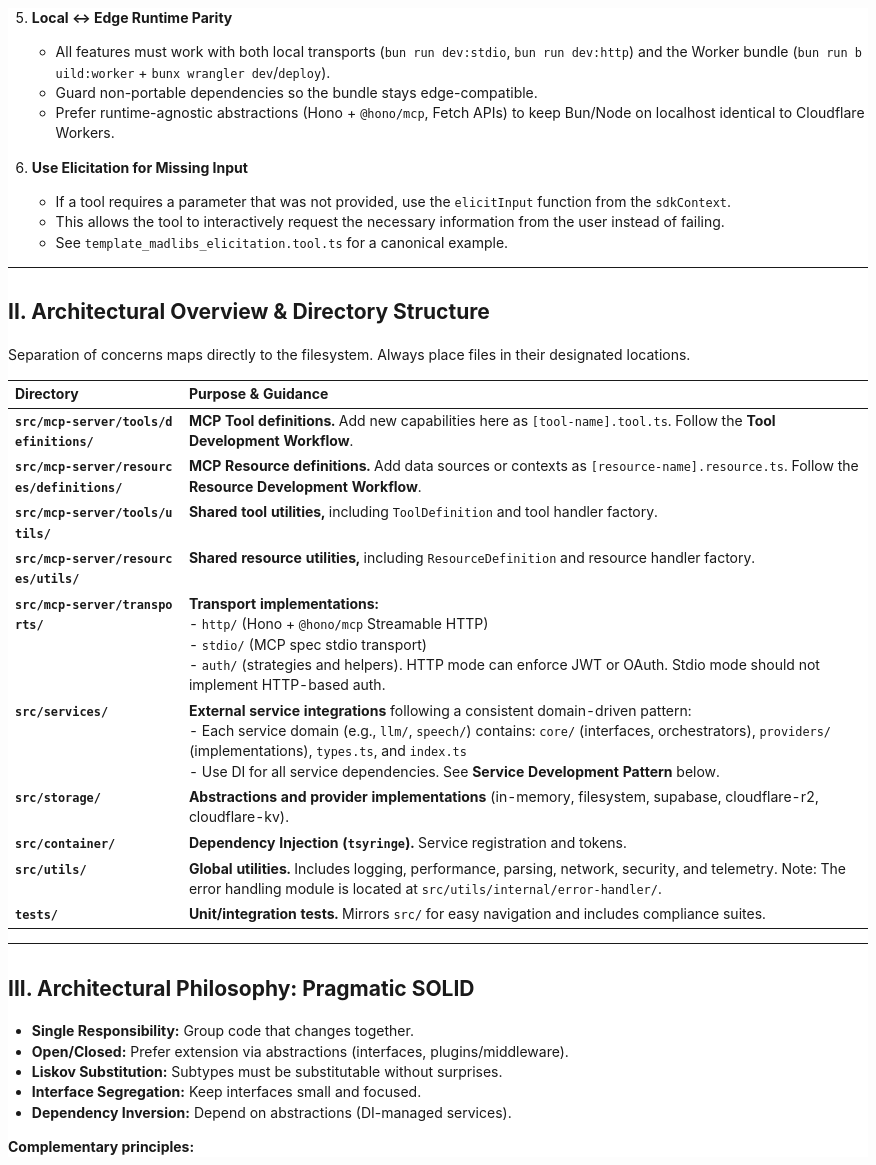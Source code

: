 5.  **Local ↔ Edge Runtime Parity**
    - All features must work with both local transports (`bun run dev:stdio`, `bun run dev:http`) and the Worker bundle (`bun run build:worker` + `bunx wrangler dev`/`deploy`).
    - Guard non-portable dependencies so the bundle stays edge-compatible.
    - Prefer runtime-agnostic abstractions (Hono + `@hono/mcp`, Fetch APIs) to keep Bun/Node on localhost identical to Cloudflare Workers.

6.  **Use Elicitation for Missing Input**
    - If a tool requires a parameter that was not provided, use the `elicitInput` function from the `sdkContext`.
    - This allows the tool to interactively request the necessary information from the user instead of failing.
    - See `template_madlibs_elicitation.tool.ts` for a canonical example.

---

## II. Architectural Overview & Directory Structure

Separation of concerns maps directly to the filesystem. Always place files in their designated locations.

| Directory                                   | Purpose & Guidance                                                                                                                                                                                                                                                                                                                |
| :------------------------------------------ | :-------------------------------------------------------------------------------------------------------------------------------------------------------------------------------------------------------------------------------------------------------------------------------------------------------------------------------- |
| **`src/mcp-server/tools/definitions/`**     | **MCP Tool definitions.** Add new capabilities here as `[tool-name].tool.ts`. Follow the **Tool Development Workflow**.                                                                                                                                                                                                           |
| **`src/mcp-server/resources/definitions/`** | **MCP Resource definitions.** Add data sources or contexts as `[resource-name].resource.ts`. Follow the **Resource Development Workflow**.                                                                                                                                                                                        |
| **`src/mcp-server/tools/utils/`**           | **Shared tool utilities,** including `ToolDefinition` and tool handler factory.                                                                                                                                                                                                                                                   |
| **`src/mcp-server/resources/utils/`**       | **Shared resource utilities,** including `ResourceDefinition` and resource handler factory.                                                                                                                                                                                                                                       |
| **`src/mcp-server/transports/`**            | **Transport implementations:**<br>- `http/` (Hono + `@hono/mcp` Streamable HTTP)<br>- `stdio/` (MCP spec stdio transport)<br>- `auth/` (strategies and helpers). HTTP mode can enforce JWT or OAuth. Stdio mode should not implement HTTP-based auth.                                                                             |
| **`src/services/`**                         | **External service integrations** following a consistent domain-driven pattern:<br>- Each service domain (e.g., `llm/`, `speech/`) contains: `core/` (interfaces, orchestrators), `providers/` (implementations), `types.ts`, and `index.ts`<br>- Use DI for all service dependencies. See **Service Development Pattern** below. |
| **`src/storage/`**                          | **Abstractions and provider implementations** (in-memory, filesystem, supabase, cloudflare-r2, cloudflare-kv).                                                                                                                                                                                                                    |
| **`src/container/`**                        | **Dependency Injection (`tsyringe`).** Service registration and tokens.                                                                                                                                                                                                                                                           |
| **`src/utils/`**                            | **Global utilities.** Includes logging, performance, parsing, network, security, and telemetry. Note: The error handling module is located at `src/utils/internal/error-handler/`.                                                                                                                                                |
| **`tests/`**                                | **Unit/integration tests.** Mirrors `src/` for easy navigation and includes compliance suites.                                                                                                                                                                                                                                    |

---

## III. Architectural Philosophy: Pragmatic SOLID

- **Single Responsibility:** Group code that changes together.
- **Open/Closed:** Prefer extension via abstractions (interfaces, plugins/middleware).
- **Liskov Substitution:** Subtypes must be substitutable without surprises.
- **Interface Segregation:** Keep interfaces small and focused.
- **Dependency Inversion:** Depend on abstractions (DI-managed services).

**Complementary principles:**
